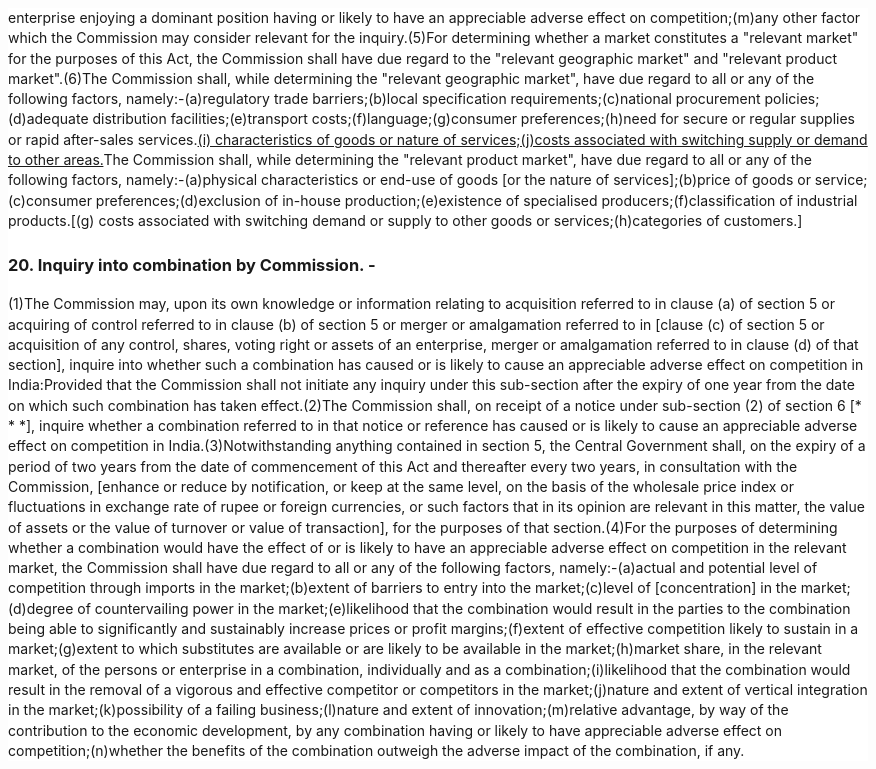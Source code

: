 enterprise enjoying a dominant position having or likely to have an
appreciable adverse effect on competition;(m)any other factor which the
Commission may consider relevant for the inquiry.(5)For determining whether a
market constitutes a "relevant market" for the purposes of this Act, the
Commission shall have due regard to the "relevant geographic market" and
"relevant product market".(6)The Commission shall, while determining the
"relevant geographic market", have due regard to all or any of the following
factors, namely:-(a)regulatory trade barriers;(b)local specification
requirements;(c)national procurement policies;(d)adequate distribution
facilities;(e)transport costs;(f)language;(g)consumer preferences;(h)need for
secure or regular supplies or rapid after-sales services.[(i) characteristics
of goods or nature of services;(j)costs associated with switching supply or
demand to other areas.](7)The Commission shall, while determining the
"relevant product market", have due regard to all or any of the following
factors, namely:-(a)physical characteristics or end-use of goods [or the
nature of services];(b)price of goods or service;(c)consumer
preferences;(d)exclusion of in-house production;(e)existence of specialised
producers;(f)classification of industrial products.[(g) costs associated with
switching demand or supply to other goods or services;(h)categories of
customers.]

### 20. Inquiry into combination by Commission. -

(1)The Commission may, upon its own knowledge or information relating to
acquisition referred to in clause (a) of section 5 or acquiring of control
referred to in clause (b) of section 5 or merger or amalgamation referred to
in [clause (c) of section 5 or acquisition of any control, shares, voting
right or assets of an enterprise, merger or amalgamation referred to in clause
(d) of that section], inquire into whether such a combination has caused or is
likely to cause an appreciable adverse effect on competition in India:Provided
that the Commission shall not initiate any inquiry under this sub-section
after the expiry of one year from the date on which such combination has taken
effect.(2)The Commission shall, on receipt of a notice under sub-section (2)
of section 6 [* * *], inquire whether a combination referred to in that notice
or reference has caused or is likely to cause an appreciable adverse effect on
competition in India.(3)Notwithstanding anything contained in section 5, the
Central Government shall, on the expiry of a period of two years from the date
of commencement of this Act and thereafter every two years, in consultation
with the Commission, [enhance or reduce by notification, or keep at the same
level, on the basis of the wholesale price index or fluctuations in exchange
rate of rupee or foreign currencies, or such factors that in its opinion are
relevant in this matter, the value of assets or the value of turnover or value
of transaction], for the purposes of that section.(4)For the purposes of
determining whether a combination would have the effect of or is likely to
have an appreciable adverse effect on competition in the relevant market, the
Commission shall have due regard to all or any of the following factors,
namely:-(a)actual and potential level of competition through imports in the
market;(b)extent of barriers to entry into the market;(c)level of
[concentration] in the market;(d)degree of countervailing power in the
market;(e)likelihood that the combination would result in the parties to the
combination being able to significantly and sustainably increase prices or
profit margins;(f)extent of effective competition likely to sustain in a
market;(g)extent to which substitutes are available or are likely to be
available in the market;(h)market share, in the relevant market, of the
persons or enterprise in a combination, individually and as a
combination;(i)likelihood that the combination would result in the removal of
a vigorous and effective competitor or competitors in the market;(j)nature and
extent of vertical integration in the market;(k)possibility of a failing
business;(l)nature and extent of innovation;(m)relative advantage, by way of
the contribution to the economic development, by any combination having or
likely to have appreciable adverse effect on competition;(n)whether the
benefits of the combination outweigh the adverse impact of the combination, if
any.
